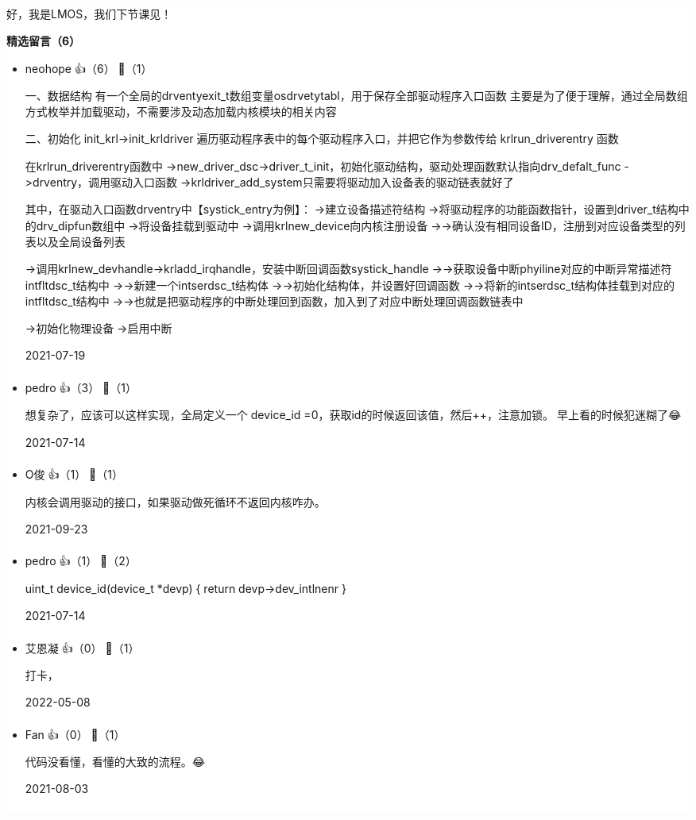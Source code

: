 好，我是LMOS，我们下节课见！
<div><strong>精选留言（6）</strong></div><ul>
<li><span>neohope</span> 👍（6） 💬（1）<p>
一、数据结构
有一个全局的drventyexit_t数组变量osdrvetytabl，用于保存全部驱动程序入口函数
主要是为了便于理解，通过全局数组方式枚举并加载驱动，不需要涉及动态加载内核模块的相关内容

二、初始化
init_krl-&gt;init_krldriver
遍历驱动程序表中的每个驱动程序入口，并把它作为参数传给 krlrun_driverentry 函数

在krlrun_driverentry函数中
-&gt;new_driver_dsc-&gt;driver_t_init，初始化驱动结构，驱动处理函数默认指向drv_defalt_func
-&gt;drventry，调用驱动入口函数
-&gt;krldriver_add_system只需要将驱动加入设备表的驱动链表就好了

其中，在驱动入口函数drventry中【systick_entry为例】：
-&gt;建立设备描述符结构
-&gt;将驱动程序的功能函数指针，设置到driver_t结构中的drv_dipfun数组中
-&gt;将设备挂载到驱动中
-&gt;调用krlnew_device向内核注册设备
-&gt;-&gt;确认没有相同设备ID，注册到对应设备类型的列表以及全局设备列表

-&gt;调用krlnew_devhandle-&gt;krladd_irqhandle，安装中断回调函数systick_handle
-&gt;-&gt;获取设备中断phyiline对应的中断异常描述符intfltdsc_t结构中
-&gt;-&gt;新建一个intserdsc_t结构体
-&gt;-&gt;初始化结构体，并设置好回调函数
-&gt;-&gt;将新的intserdsc_t结构体挂载到对应的intfltdsc_t结构中
-&gt;-&gt;也就是把驱动程序的中断处理回到函数，加入到了对应中断处理回调函数链表中

-&gt;初始化物理设备
-&gt;启用中断</p>2021-07-19</li><br/><li><span>pedro</span> 👍（3） 💬（1）<p>想复杂了，应该可以这样实现，全局定义一个 device_id =0，获取id的时候返回该值，然后++，注意加锁。
早上看的时候犯迷糊了😂</p>2021-07-14</li><br/><li><span>O俊</span> 👍（1） 💬（1）<p>内核会调用驱动的接口，如果驱动做死循环不返回内核咋办。</p>2021-09-23</li><br/><li><span>pedro</span> 👍（1） 💬（2）<p>uint_t device_id(device_t *devp) {
    return devp-&gt;dev_intlnenr
}</p>2021-07-14</li><br/><li><span>艾恩凝</span> 👍（0） 💬（1）<p>打卡，</p>2022-05-08</li><br/><li><span>Fan</span> 👍（0） 💬（1）<p>代码没看懂，看懂的大致的流程。😂</p>2021-08-03</li><br/>
</ul>
